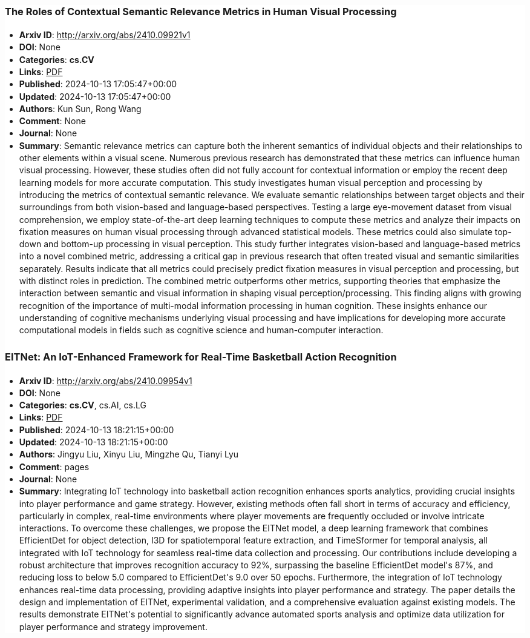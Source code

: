 ### The Roles of Contextual Semantic Relevance Metrics in Human Visual Processing
- **Arxiv ID**: http://arxiv.org/abs/2410.09921v1
- **DOI**: None
- **Categories**: **cs.CV**
- **Links**: [PDF](http://arxiv.org/pdf/2410.09921v1)
- **Published**: 2024-10-13 17:05:47+00:00
- **Updated**: 2024-10-13 17:05:47+00:00
- **Authors**: Kun Sun, Rong Wang
- **Comment**: None
- **Journal**: None
- **Summary**: Semantic relevance metrics can capture both the inherent semantics of individual objects and their relationships to other elements within a visual scene. Numerous previous research has demonstrated that these metrics can influence human visual processing. However, these studies often did not fully account for contextual information or employ the recent deep learning models for more accurate computation. This study investigates human visual perception and processing by introducing the metrics of contextual semantic relevance. We evaluate semantic relationships between target objects and their surroundings from both vision-based and language-based perspectives. Testing a large eye-movement dataset from visual comprehension, we employ state-of-the-art deep learning techniques to compute these metrics and analyze their impacts on fixation measures on human visual processing through advanced statistical models. These metrics could also simulate top-down and bottom-up processing in visual perception. This study further integrates vision-based and language-based metrics into a novel combined metric, addressing a critical gap in previous research that often treated visual and semantic similarities separately. Results indicate that all metrics could precisely predict fixation measures in visual perception and processing, but with distinct roles in prediction. The combined metric outperforms other metrics, supporting theories that emphasize the interaction between semantic and visual information in shaping visual perception/processing. This finding aligns with growing recognition of the importance of multi-modal information processing in human cognition. These insights enhance our understanding of cognitive mechanisms underlying visual processing and have implications for developing more accurate computational models in fields such as cognitive science and human-computer interaction.



### EITNet: An IoT-Enhanced Framework for Real-Time Basketball Action Recognition
- **Arxiv ID**: http://arxiv.org/abs/2410.09954v1
- **DOI**: None
- **Categories**: **cs.CV**, cs.AI, cs.LG
- **Links**: [PDF](http://arxiv.org/pdf/2410.09954v1)
- **Published**: 2024-10-13 18:21:15+00:00
- **Updated**: 2024-10-13 18:21:15+00:00
- **Authors**: Jingyu Liu, Xinyu Liu, Mingzhe Qu, Tianyi Lyu
- **Comment**: pages
- **Journal**: None
- **Summary**: Integrating IoT technology into basketball action recognition enhances sports analytics, providing crucial insights into player performance and game strategy. However, existing methods often fall short in terms of accuracy and efficiency, particularly in complex, real-time environments where player movements are frequently occluded or involve intricate interactions. To overcome these challenges, we propose the EITNet model, a deep learning framework that combines EfficientDet for object detection, I3D for spatiotemporal feature extraction, and TimeSformer for temporal analysis, all integrated with IoT technology for seamless real-time data collection and processing. Our contributions include developing a robust architecture that improves recognition accuracy to 92\%, surpassing the baseline EfficientDet model's 87\%, and reducing loss to below 5.0 compared to EfficientDet's 9.0 over 50 epochs. Furthermore, the integration of IoT technology enhances real-time data processing, providing adaptive insights into player performance and strategy. The paper details the design and implementation of EITNet, experimental validation, and a comprehensive evaluation against existing models. The results demonstrate EITNet's potential to significantly advance automated sports analysis and optimize data utilization for player performance and strategy improvement.
